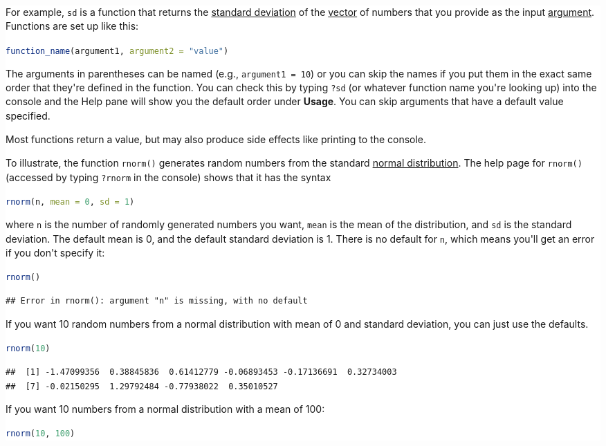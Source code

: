 For example, `sd` is a function that returns the <a class='glossary' target='_blank' title='A descriptive statistic that measures how spread out data are relative to the mean.' href='https://psyteachr.github.io/glossary/s#standard-deviation'>standard deviation</a> of the <a class='glossary' target='_blank' title='A type of data structure that collects values with the same data type, like T/F values, numbers, or strings.' href='https://psyteachr.github.io/glossary/v#vector'>vector</a> of numbers that you provide as the input <a class='glossary' target='_blank' title='A variable that provides input to a function.' href='https://psyteachr.github.io/glossary/a#argument'>argument</a>. Functions are set up like this: 


```r
function_name(argument1, argument2 = "value")
```

The arguments in parentheses can be named (e.g., `argument1 = 10`) or you can skip the names if you put them in the exact same order that they're defined in the function. You can check this by typing `?sd` (or whatever function name you're looking up) into the console and the Help pane will show you the default order under **Usage**. You can skip arguments that have a default value specified.

Most functions return a value, but may also produce side effects like printing to the console.

To illustrate, the function `rnorm()` generates random numbers from the standard <a class='glossary' target='_blank' title='A symmetric distribution of data where values near the centre are most probable.' href='https://psyteachr.github.io/glossary/n#normal-distribution'>normal distribution</a>. The help page for `rnorm()` (accessed by typing `?rnorm` in the console) shows that it has the syntax 


```r
rnorm(n, mean = 0, sd = 1)
```

where `n` is the number of randomly generated numbers you want, `mean` is the mean of the distribution, and `sd` is the standard deviation. The default mean is 0, and the default standard deviation is 1. There is no default for `n`, which means you'll get an error if you don't specify it:


```r
rnorm()
```

```
## Error in rnorm(): argument "n" is missing, with no default
```

If you want 10 random numbers from a normal distribution with mean of 0 and standard deviation, you can just use the defaults.


```r
rnorm(10)
```

```
##  [1] -1.47099356  0.38845836  0.61412779 -0.06893453 -0.17136691  0.32734003
##  [7] -0.02150295  1.29792484 -0.77938022  0.35010527
```

If you want 10 numbers from a normal distribution with a mean of 100:


```r
rnorm(10, 100)
```
